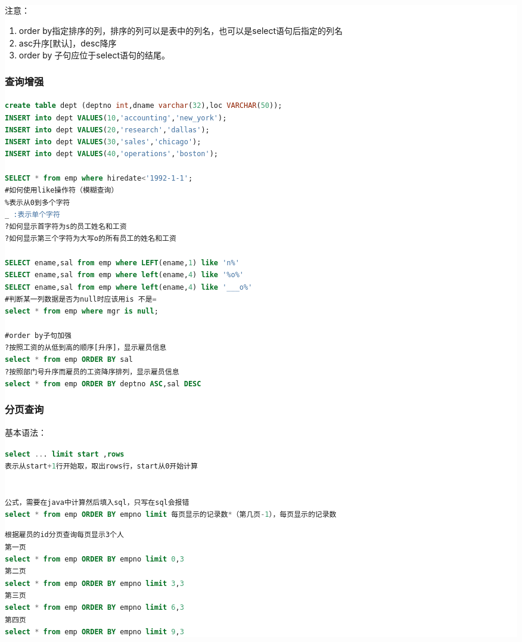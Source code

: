 注意：

1. order by指定排序的列，排序的列可以是表中的列名，也可以是select语句后指定的列名
2. asc升序[默认]，desc降序
3. order by 子句应位于select语句的结尾。

### 查询增强

```sql
create table dept (deptno int,dname varchar(32),loc VARCHAR(50));
INSERT into dept VALUES(10,'accounting','new_york');
INSERT into dept VALUES(20,'research','dallas');
INSERT into dept VALUES(30,'sales','chicago');
INSERT into dept VALUES(40,'operations','boston');

SELECT * from emp where hiredate<'1992-1-1';
#如何使用like操作符（模糊查询）
%表示从0到多个字符
_ :表示单个字符
?如何显示首字符为s的员工姓名和工资
?如何显示第三个字符为大写o的所有员工的姓名和工资

SELECT ename,sal from emp where LEFT(ename,1) like 'n%'
SELECT ename,sal from emp where left(ename,4) like '%o%'
SELECT ename,sal from emp where left(ename,4) like '___o%' 
#判断某一列数据是否为null时应该用is 不是=
select * from emp where mgr is null;

#order by子句加强
?按照工资的从低到高的顺序[升序]，显示雇员信息
select * from emp ORDER BY sal
?按照部门号升序而雇员的工资降序排列，显示雇员信息
select * from emp ORDER BY deptno ASC,sal DESC
```

### 分页查询

基本语法：

```sql
select ... limit start ,rows
表示从start+1行开始取，取出rows行，start从0开始计算


公式，需要在java中计算然后填入sql，只写在sql会报错
select * from emp ORDER BY empno limit 每页显示的记录数*（第几页-1），每页显示的记录数 
```

```sql
根据雇员的id分页查询每页显示3个人
第一页
select * from emp ORDER BY empno limit 0,3 
第二页
select * from emp ORDER BY empno limit 3,3 
第三页
select * from emp ORDER BY empno limit 6,3 
第四页
select * from emp ORDER BY empno limit 9,3 

```
